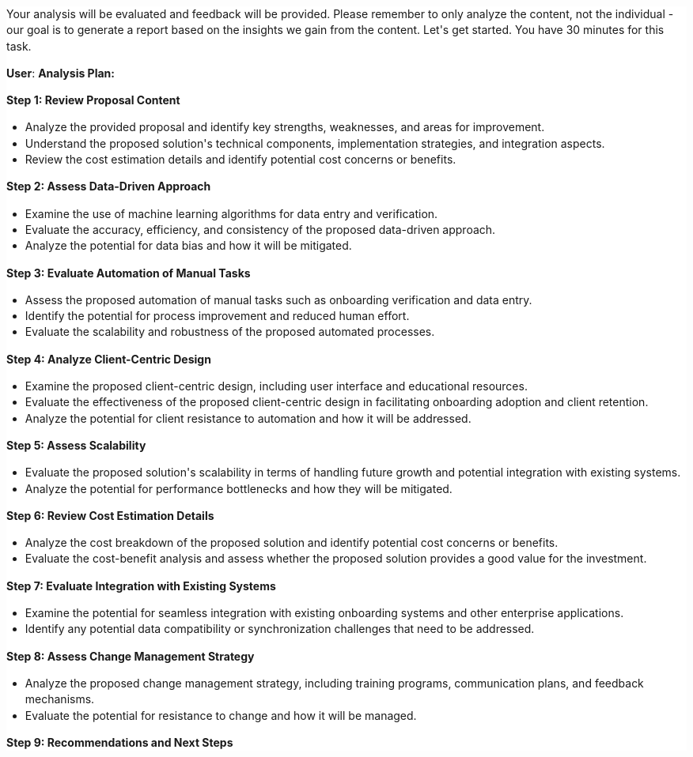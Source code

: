 
 Your analysis will be evaluated and feedback will be provided. Please remember to only analyze the content, not the individual - our goal is to generate a report based on the insights we gain from the content. Let's get started. You have 30 minutes for this task.

**User**: **Analysis Plan:**

**Step 1: Review Proposal Content**

* Analyze the provided proposal and identify key strengths, weaknesses, and areas for improvement.
* Understand the proposed solution's technical components, implementation strategies, and integration aspects.
* Review the cost estimation details and identify potential cost concerns or benefits.

**Step 2: Assess Data-Driven Approach**

* Examine the use of machine learning algorithms for data entry and verification.
* Evaluate the accuracy, efficiency, and consistency of the proposed data-driven approach.
* Analyze the potential for data bias and how it will be mitigated.

**Step 3: Evaluate Automation of Manual Tasks**

* Assess the proposed automation of manual tasks such as onboarding verification and data entry.
* Identify the potential for process improvement and reduced human effort.
* Evaluate the scalability and robustness of the proposed automated processes.

**Step 4: Analyze Client-Centric Design**

* Examine the proposed client-centric design, including user interface and educational resources.
* Evaluate the effectiveness of the proposed client-centric design in facilitating onboarding adoption and client retention.
* Analyze the potential for client resistance to automation and how it will be addressed.

**Step 5: Assess Scalability**

* Evaluate the proposed solution's scalability in terms of handling future growth and potential integration with existing systems.
* Analyze the potential for performance bottlenecks and how they will be mitigated.

**Step 6: Review Cost Estimation Details**

* Analyze the cost breakdown of the proposed solution and identify potential cost concerns or benefits.
* Evaluate the cost-benefit analysis and assess whether the proposed solution provides a good value for the investment.

**Step 7: Evaluate Integration with Existing Systems**

* Examine the potential for seamless integration with existing onboarding systems and other enterprise applications.
* Identify any potential data compatibility or synchronization challenges that need to be addressed.

**Step 8: Assess Change Management Strategy**

* Analyze the proposed change management strategy, including training programs, communication plans, and feedback mechanisms.
* Evaluate the potential for resistance to change and how it will be managed.

**Step 9: Recommendations and Next Steps**
